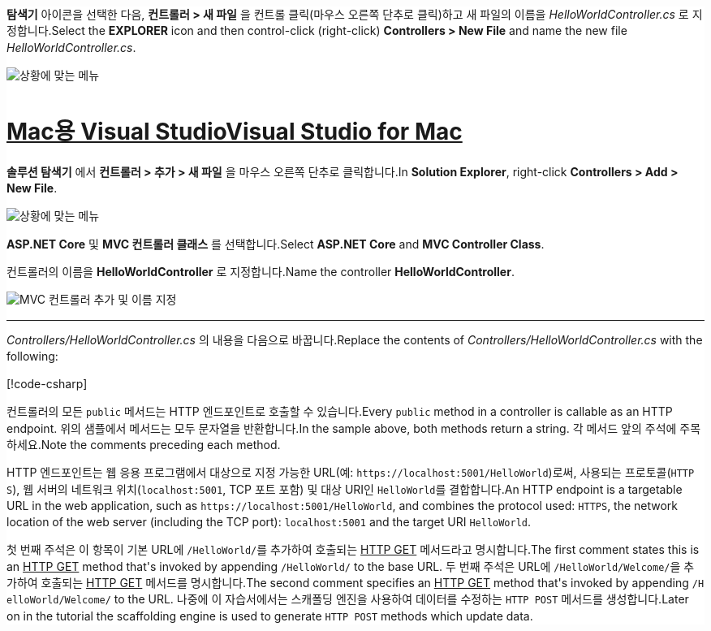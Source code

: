<span data-ttu-id="18e66-251">**탐색기** 아이콘을 선택한 다음, **컨트롤러 > 새 파일** 을 컨트롤 클릭(마우스 오른쪽 단추로 클릭)하고 새 파일의 이름을 *HelloWorldController.cs* 로 지정합니다.</span><span class="sxs-lookup"><span data-stu-id="18e66-251">Select the **EXPLORER** icon and then control-click (right-click) **Controllers > New File** and name the new file *HelloWorldController.cs*.</span></span>

  ![상황에 맞는 메뉴](~/tutorials/first-mvc-app-xplat/adding-controller/_static/new_file.png)

# <a name="visual-studio-for-mac"></a>[<span data-ttu-id="18e66-253">Mac용 Visual Studio</span><span class="sxs-lookup"><span data-stu-id="18e66-253">Visual Studio for Mac</span></span>](#tab/visual-studio-mac)

<span data-ttu-id="18e66-254">**솔루션 탐색기** 에서 **컨트롤러 > 추가 > 새 파일** 을 마우스 오른쪽 단추로 클릭합니다.</span><span class="sxs-lookup"><span data-stu-id="18e66-254">In **Solution Explorer**, right-click **Controllers > Add > New File**.</span></span>

![상황에 맞는 메뉴](~/tutorials/first-mvc-app-mac/adding-controller/_static/add_controller.png)

<span data-ttu-id="18e66-256">**ASP.NET Core** 및 **MVC 컨트롤러 클래스** 를 선택합니다.</span><span class="sxs-lookup"><span data-stu-id="18e66-256">Select **ASP.NET Core** and **MVC Controller Class**.</span></span>

<span data-ttu-id="18e66-257">컨트롤러의 이름을 **HelloWorldController** 로 지정합니다.</span><span class="sxs-lookup"><span data-stu-id="18e66-257">Name the controller **HelloWorldController**.</span></span>

![MVC 컨트롤러 추가 및 이름 지정](~/tutorials/first-mvc-app-mac/adding-controller/_static/ac.png)

---

<span data-ttu-id="18e66-259">*Controllers/HelloWorldController.cs* 의 내용을 다음으로 바꿉니다.</span><span class="sxs-lookup"><span data-stu-id="18e66-259">Replace the contents of *Controllers/HelloWorldController.cs* with the following:</span></span>

[!code-csharp[](~/tutorials/first-mvc-app/start-mvc/sample/MvcMovie/Controllers/HelloWorldController.cs?name=snippet_1)]

<span data-ttu-id="18e66-260">컨트롤러의 모든 `public` 메서드는 HTTP 엔드포인트로 호출할 수 있습니다.</span><span class="sxs-lookup"><span data-stu-id="18e66-260">Every `public` method in a controller is callable as an HTTP endpoint.</span></span> <span data-ttu-id="18e66-261">위의 샘플에서 메서드는 모두 문자열을 반환합니다.</span><span class="sxs-lookup"><span data-stu-id="18e66-261">In the sample above, both methods return a string.</span></span> <span data-ttu-id="18e66-262">각 메서드 앞의 주석에 주목하세요.</span><span class="sxs-lookup"><span data-stu-id="18e66-262">Note the comments preceding each method.</span></span>

<span data-ttu-id="18e66-263">HTTP 엔드포인트는 웹 응용 프로그램에서 대상으로 지정 가능한 URL(예: `https://localhost:5001/HelloWorld`)로써, 사용되는 프로토콜(`HTTPS`), 웹 서버의 네트워크 위치(`localhost:5001`, TCP 포트 포함) 및 대상 URI인 `HelloWorld`를 결합합니다.</span><span class="sxs-lookup"><span data-stu-id="18e66-263">An HTTP endpoint is a targetable URL in the web application, such as `https://localhost:5001/HelloWorld`, and combines the protocol used: `HTTPS`, the network location of the web server (including the TCP port): `localhost:5001` and the target URI `HelloWorld`.</span></span>

<span data-ttu-id="18e66-264">첫 번째 주석은 이 항목이 기본 URL에 `/HelloWorld/`를 추가하여 호출되는 [HTTP GET](https://www.w3schools.com/tags/ref_httpmethods.asp) 메서드라고 명시합니다.</span><span class="sxs-lookup"><span data-stu-id="18e66-264">The first comment states this is an [HTTP GET](https://www.w3schools.com/tags/ref_httpmethods.asp) method that's invoked by appending `/HelloWorld/` to the base URL.</span></span> <span data-ttu-id="18e66-265">두 번째 주석은 URL에 `/HelloWorld/Welcome/`을 추가하여 호출되는 [HTTP GET](https://www.w3.org/Protocols/rfc2616/rfc2616-sec9.html) 메서드를 명시합니다.</span><span class="sxs-lookup"><span data-stu-id="18e66-265">The second comment specifies an [HTTP GET](https://www.w3.org/Protocols/rfc2616/rfc2616-sec9.html) method that's invoked by appending `/HelloWorld/Welcome/` to the URL.</span></span> <span data-ttu-id="18e66-266">나중에 이 자습서에서는 스캐폴딩 엔진을 사용하여 데이터를 수정하는 `HTTP POST` 메서드를 생성합니다.</span><span class="sxs-lookup"><span data-stu-id="18e66-266">Later on in the tutorial the scaffolding engine is used to generate `HTTP POST` methods which update data.</span></span>
